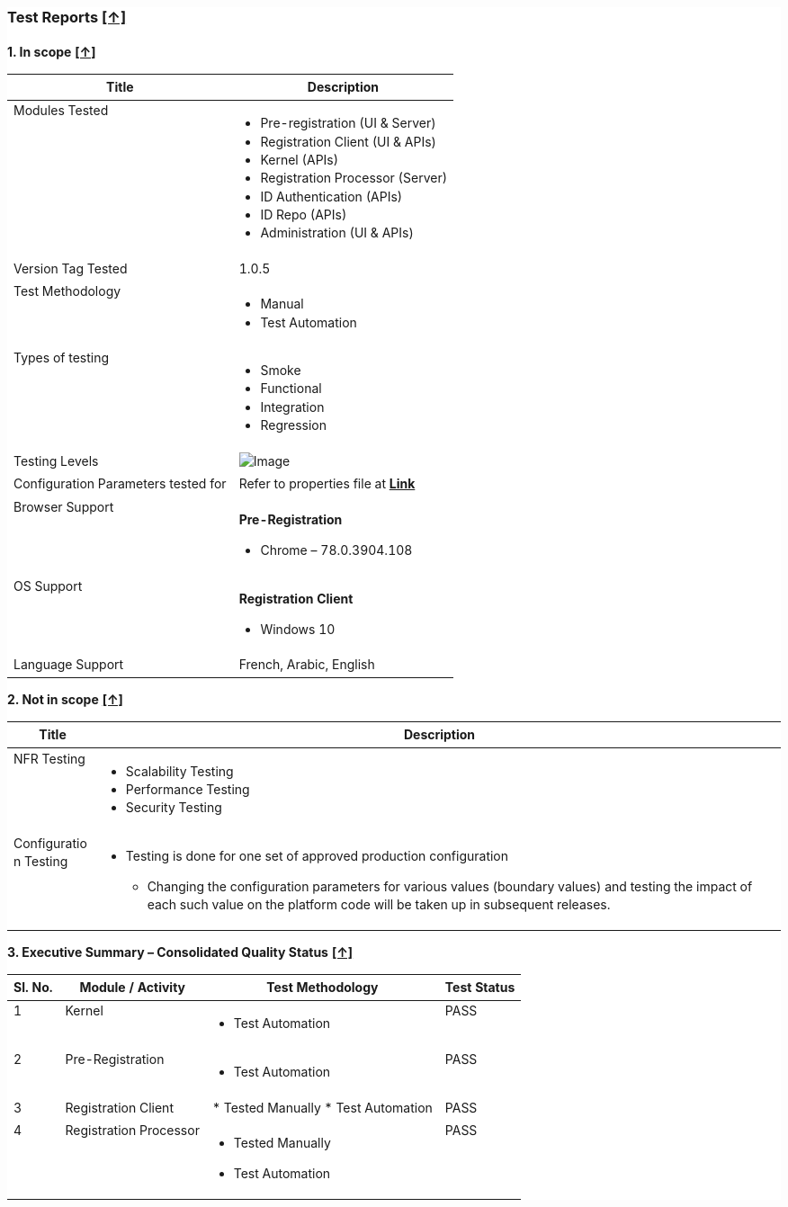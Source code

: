 ### Test Reports [**\[↑\]**](Release-Notes-1.0.5.md#table-of-contents)

**1. In scope** [**\[↑\]**](Release-Notes-1.0.5.md#table-of-contents)

| Title                               | Description                                                                                                                                                                                                                                                      |
| ----------------------------------- | ---------------------------------------------------------------------------------------------------------------------------------------------------------------------------------------------------------------------------------------------------------------- |
| Modules Tested                      | <ul><li>Pre-registration (UI &#x26; Server)</li><li>Registration Client (UI &#x26; APIs)</li><li>Kernel (APIs)</li><li>Registration Processor (Server)</li><li>ID Authentication (APIs)</li><li>ID Repo (APIs)</li><li>Administration (UI &#x26; APIs)</li></ul> |
| Version Tag Tested                  | 1.0.5                                                                                                                                                                                                                                                            |
| Test Methodology                    | <ul><li>Manual</li><li>Test Automation</li></ul>                                                                                                                                                                                                                 |
| Types of testing                    | <ul><li>Smoke</li><li>Functional</li><li>Integration</li><li>Regression</li></ul>                                                                                                                                                                                |
| Testing Levels                      | ![Image](<\_images/release/1.0.0/Testing\_levels (1) (1).jpg>)                                                                                                                                                                                                   |
| Configuration Parameters tested for | Refer to properties file at [**Link**](https://github.com/mosip/mosip-config/tree/1.0.5)                                                                                                                                                                         |
| Browser Support                     | <p><strong>Pre-Registration</strong></p><ul><li>Chrome – 78.0.3904.108</li></ul>                                                                                                                                                                                 |
| OS Support                          | <p><strong>Registration Client</strong></p><ul><li>Windows 10</li></ul>                                                                                                                                                                                          |
| Language Support                    | French, Arabic, English                                                                                                                                                                                                                                          |

**2. Not in scope** [**\[↑\]**](Release-Notes-1.0.5.md#table-of-contents)

| Title                 | Description                                                                                                                                                                                                                                                                                   |
| --------------------- | --------------------------------------------------------------------------------------------------------------------------------------------------------------------------------------------------------------------------------------------------------------------------------------------- |
| NFR Testing           | <ul><li>Scalability Testing</li><li>Performance Testing</li><li>Security Testing</li></ul>                                                                                                                                                                                                    |
| Configuration Testing | <ul><li><p>Testing is done for one set of approved production configuration</p><ul><li>Changing the configuration parameters for various values (boundary values) and testing the impact of each such value on the platform code will be taken up in subsequent releases.</li></ul></li></ul> |

**3. Executive Summary – Consolidated Quality Status** [**\[↑\]**](Release-Notes-1.0.5.md#table-of-contents)

| Sl. No. | Module / Activity                                                 | Test Methodology                                                   | Test Status |
| ------- | ----------------------------------------------------------------- | ------------------------------------------------------------------ | ----------- |
| 1       | Kernel                                                            | <ul><li>Test Automation</li></ul>                                  | PASS        |
| 2       | Pre-Registration                                                  | <ul><li>Test Automation</li></ul>                                  | PASS        |
| 3       | Registration Client                                               | \* Tested Manually \* Test Automation                              | PASS        |
| 4       | Registration Processor                                            | <ul><li>Tested Manually</li></ul><ul><li>Test Automation</li></ul> | PASS        |